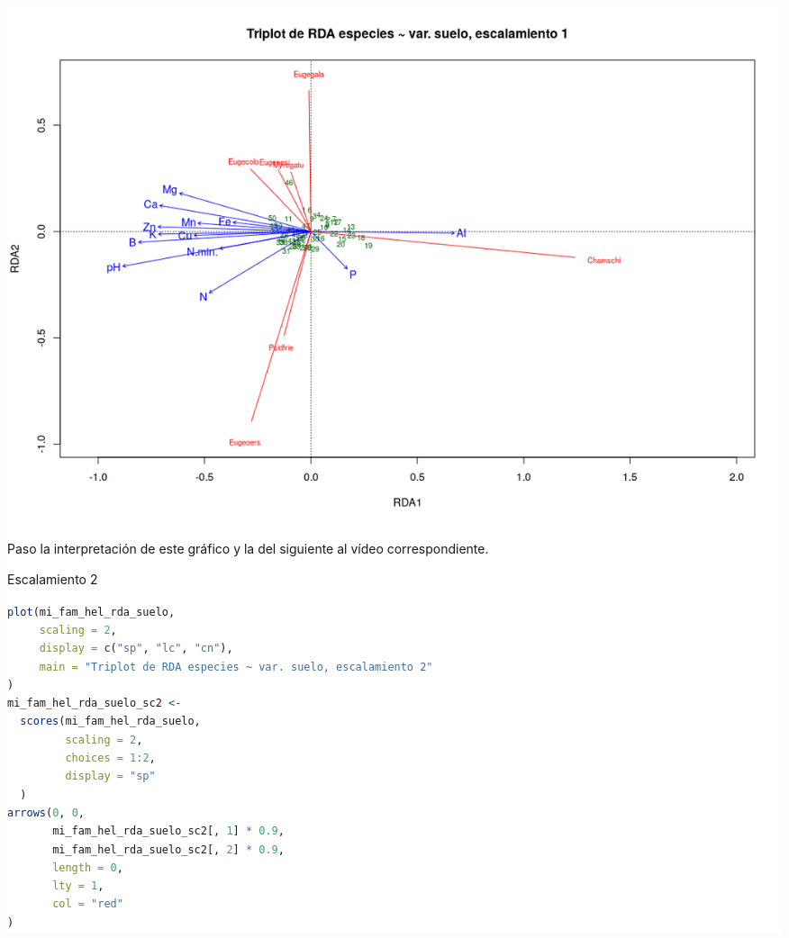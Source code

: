 ![](to_2_files/figure-markdown_github/unnamed-chunk-7-1.png)

Paso la interpretación de este gráfico y la del siguiente al vídeo correspondiente.

Escalamiento 2

``` r
plot(mi_fam_hel_rda_suelo,
     scaling = 2,
     display = c("sp", "lc", "cn"),
     main = "Triplot de RDA especies ~ var. suelo, escalamiento 2"
)
mi_fam_hel_rda_suelo_sc2 <-
  scores(mi_fam_hel_rda_suelo,
         scaling = 2,
         choices = 1:2,
         display = "sp"
  )
arrows(0, 0,
       mi_fam_hel_rda_suelo_sc2[, 1] * 0.9,
       mi_fam_hel_rda_suelo_sc2[, 2] * 0.9,
       length = 0,
       lty = 1,
       col = "red"
)
```

